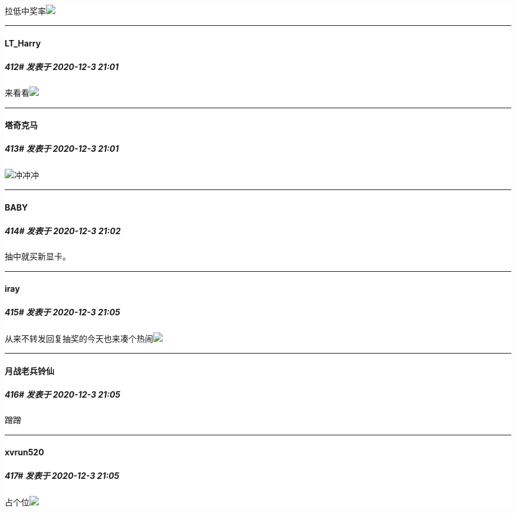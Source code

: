 拉低中奖率<img src="https://static.saraba1st.com/image/smiley/face2017/035.png" referrerpolicy="no-referrer">


-----

####  LT_Harry  
##### 412#       发表于 2020-12-3 21:01


来看看<img src="https://static.saraba1st.com/image/smiley/face2017/034.png" referrerpolicy="no-referrer">


-----

####  塔奇克马  
##### 413#       发表于 2020-12-3 21:01


<img src="https://static.saraba1st.com/image/smiley/face2017/075.png" referrerpolicy="no-referrer">冲冲冲


-----

####  BABY  
##### 414#       发表于 2020-12-3 21:02


抽中就买新显卡。


-----

####  iray  
##### 415#       发表于 2020-12-3 21:05


从来不转发回复抽奖的今天也来凑个热闹<img src="https://static.saraba1st.com/image/smiley/face2017/074.png" referrerpolicy="no-referrer">


-----

####  月战老兵铃仙  
##### 416#       发表于 2020-12-3 21:05


蹭蹭


-----

####  xvrun520  
##### 417#       发表于 2020-12-3 21:05


占个位<img src="https://static.saraba1st.com/image/smiley/face2017/009.gif" referrerpolicy="no-referrer">

